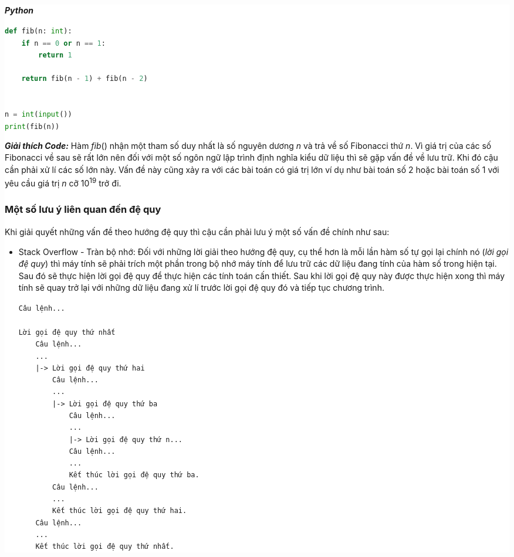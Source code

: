 ***Python***

```py
def fib(n: int):
	if n == 0 or n == 1:
		return 1

	return fib(n - 1) + fib(n - 2)


n = int(input())
print(fib(n))
```

***Giải thích Code:*** Hàm $fib()$ nhận một tham số duy nhất là số nguyên dương $n$ và trả về số Fibonacci thứ $n$. Vì giá trị của các số Fibonacci về sau sẽ rất lớn nên đối với một số ngôn ngữ lập trình định nghĩa kiểu dữ liệu thì sẽ gặp vấn đề về lưu trữ. Khi đó cậu cần phải xử lí các số lớn này. Vấn đề này cũng xảy ra với các bài toán có giá trị lớn ví dụ như bài toán số $2$ hoặc bài toán số $1$ với yêu cầu giá trị $n$ cỡ $10^{19}$ trở đi.

### Một số lưu ý liên quan đến đệ quy

Khi giải quyết những vấn đề theo hướng đệ quy thì cậu cần phải lưu ý một số vấn đề chính như sau:

- Stack Overflow - Tràn bộ nhớ: Đối với những lời giải theo hướng đệ quy, cụ thể hơn là mỗi lần hàm số tự gọi lại chính nó (*lời gọi đệ quy*) thì máy tính sẽ phải trích một phần trong bộ nhớ máy tính để lưu trữ các dữ liệu đang tính của hàm số trong hiện tại. Sau đó sẽ thực hiện lời gọi đệ quy để thực hiện các tính toán cấn thiết. Sau khi lời gọi đệ quy này được thực hiện xong thì máy tính sẽ quay trở lại với những dữ liệu đang xử lí trước lời gọi đệ quy đó và tiếp tục chương trình.
    ```
    Câu lệnh...

    Lời gọi đệ quy thứ nhất
        Câu lệnh...
        ...
        |-> Lời gọi đệ quy thứ hai
            Câu lệnh...
            ...
            |-> Lời gọi đệ quy thứ ba
                Câu lệnh...
                ...
                |-> Lời gọi đệ quy thứ n...
                Câu lệnh...
                ...
                Kết thúc lời gọi đệ quy thứ ba.
            Câu lệnh...
            ...
            Kết thúc lời gọi đệ quy thứ hai.
        Câu lệnh...
        ...
        Kết thúc lời gọi đệ quy thứ nhất.
